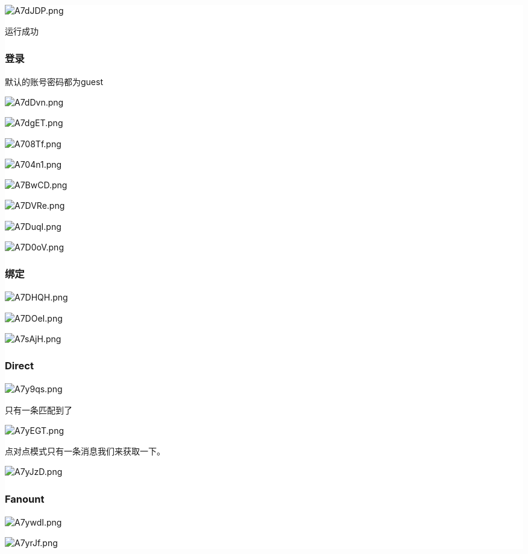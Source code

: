 ![A7dJDP.png](https://s2.ax1x.com/2019/04/11/A7dJDP.png)

运行成功

### 登录

默认的账号密码都为guest

![A7dDvn.png](https://s2.ax1x.com/2019/04/11/A7dDvn.png)

![A7dgET.png](https://s2.ax1x.com/2019/04/11/A7dgET.png)

![A708Tf.png](https://s2.ax1x.com/2019/04/11/A708Tf.png)

![A704n1.png](https://s2.ax1x.com/2019/04/11/A704n1.png)

![A7BwCD.png](https://s2.ax1x.com/2019/04/11/A7BwCD.png)

![A7DVRe.png](https://s2.ax1x.com/2019/04/11/A7DVRe.png)

![A7DuqI.png](https://s2.ax1x.com/2019/04/11/A7DuqI.png)

![A7D0oV.png](https://s2.ax1x.com/2019/04/11/A7D0oV.png)

### 绑定

![A7DHQH.png](https://s2.ax1x.com/2019/04/11/A7DHQH.png)

![A7DOeI.png](https://s2.ax1x.com/2019/04/11/A7DOeI.png)

![A7sAjH.png](https://s2.ax1x.com/2019/04/11/A7sAjH.png)

### Direct

![A7y9qs.png](https://s2.ax1x.com/2019/04/11/A7y9qs.png)

只有一条匹配到了

![A7yEGT.png](https://s2.ax1x.com/2019/04/11/A7yEGT.png)

点对点模式只有一条消息我们来获取一下。

![A7yJzD.png](https://s2.ax1x.com/2019/04/11/A7yJzD.png)

### Fanount

![A7ywdI.png](https://s2.ax1x.com/2019/04/11/A7ywdI.png)

![A7yrJf.png](https://s2.ax1x.com/2019/04/11/A7yrJf.png)
